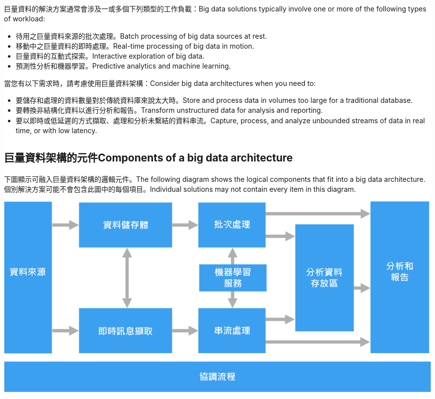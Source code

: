 <span data-ttu-id="af00d-115">巨量資料的解決方案通常會涉及一或多個下列類型的工作負載：</span><span class="sxs-lookup"><span data-stu-id="af00d-115">Big data solutions typically involve one or more of the following types of workload:</span></span>

- <span data-ttu-id="af00d-116">待用之巨量資料來源的批次處理。</span><span class="sxs-lookup"><span data-stu-id="af00d-116">Batch processing of big data sources at rest.</span></span>
- <span data-ttu-id="af00d-117">移動中之巨量資料的即時處理。</span><span class="sxs-lookup"><span data-stu-id="af00d-117">Real-time processing of big data in motion.</span></span>
- <span data-ttu-id="af00d-118">巨量資料的互動式探索。</span><span class="sxs-lookup"><span data-stu-id="af00d-118">Interactive exploration of big data.</span></span>
- <span data-ttu-id="af00d-119">預測性分析和機器學習。</span><span class="sxs-lookup"><span data-stu-id="af00d-119">Predictive analytics and machine learning.</span></span>

<span data-ttu-id="af00d-120">當您有以下需求時，請考慮使用巨量資料架構：</span><span class="sxs-lookup"><span data-stu-id="af00d-120">Consider big data architectures when you need to:</span></span>

- <span data-ttu-id="af00d-121">要儲存和處理的資料數量對於傳統資料庫來說太大時。</span><span class="sxs-lookup"><span data-stu-id="af00d-121">Store and process data in volumes too large for a traditional database.</span></span>
- <span data-ttu-id="af00d-122">要轉換非結構化資料以進行分析和報告。</span><span class="sxs-lookup"><span data-stu-id="af00d-122">Transform unstructured data for analysis and reporting.</span></span>
- <span data-ttu-id="af00d-123">要以即時或低延遲的方式擷取、處理和分析未繫結的資料串流。</span><span class="sxs-lookup"><span data-stu-id="af00d-123">Capture, process, and analyze unbounded streams of data in real time, or with low latency.</span></span>

## <a name="components-of-a-big-data-architecture"></a><span data-ttu-id="af00d-124">巨量資料架構的元件</span><span class="sxs-lookup"><span data-stu-id="af00d-124">Components of a big data architecture</span></span>

<span data-ttu-id="af00d-125">下圖顯示可融入巨量資料架構的邏輯元件。</span><span class="sxs-lookup"><span data-stu-id="af00d-125">The following diagram shows the logical components that fit into a big data architecture.</span></span> <span data-ttu-id="af00d-126">個別解決方案可能不會包含此圖中的每個項目。</span><span class="sxs-lookup"><span data-stu-id="af00d-126">Individual solutions may not contain every item in this diagram.</span></span>

![整體資料管線圖](./images/big-data-pipeline.png)
